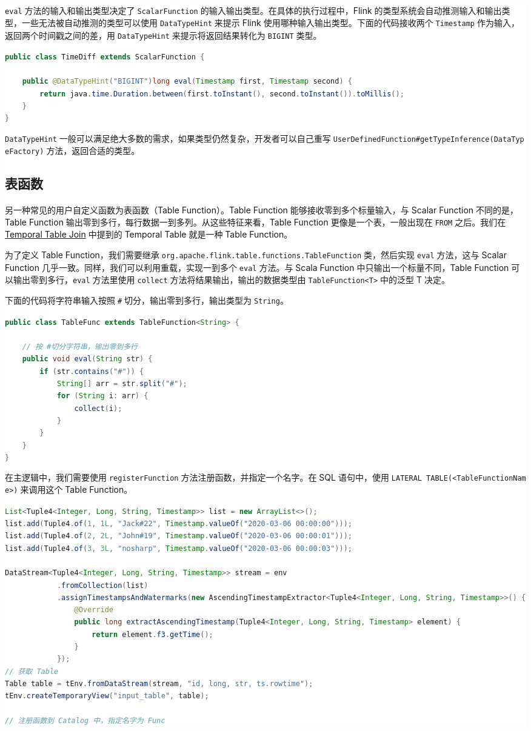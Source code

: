 `eval` 方法的输入和输出类型决定了 `ScalarFunction` 的输入输出类型。在具体的执行过程中，Flink 的类型系统会自动推测输入和输出类型，一些无法被自动推测的类型可以使用 `DataTypeHint` 来提示 Flink 使用哪种输入输出类型。下面的代码接收两个 `Timestamp` 作为输入，返回两个时间戳之间的差，用 `DataTypeHint` 来提示将返回结果转化为 `BIGINT` 类型。

```java
public class TimeDiff extends ScalarFunction {

    public @DataTypeHint("BIGINT")long eval(Timestamp first, Timestamp second) {
        return java.time.Duration.between(first.toInstant(), second.toInstant()).toMillis();
    }
}
```

`DataTypeHint` 一般可以满足绝大多数的需求，如果类型仍然复杂，开发者可以自己重写 `UserDefinedFunction#getTypeInference(DataTypeFactory)` 方法，返回合适的类型。

## 表函数

另一种常见的用户自定义函数为表函数（Table Function）。Table Function 能够接收零到多个标量输入，与 Scalar Function 不同的是，Table Function 输出零到多行，每行数据一到多列。从这些特征来看，Table Function 更像是一个表，一般出现在 `FROM` 之后。我们在 [Temporal Table Join](sql-join) 中提到的 Temporal Table 就是一种 Table Function。

为了定义 Table Function，我们需要继承 `org.apache.flink.table.functions.TableFunction` 类，然后实现 `eval` 方法，这与 Scalar Function 几乎一致。同样，我们可以利用重载，实现一到多个 `eval` 方法。与 Scala Function 中只输出一个标量不同，Table Function 可以输出零到多行，`eval` 方法里使用 `collect` 方法将结果输出，输出的数据类型由 `TableFunction<T>` 中的泛型 T 决定。

下面的代码将字符串输入按照 `#` 切分，输出零到多行，输出类型为 `String`。

```java
public class TableFunc extends TableFunction<String> {

    // 按 #切分字符串，输出零到多行
    public void eval(String str) {
        if (str.contains("#")) {
            String[] arr = str.split("#");
            for (String i: arr) {
                collect(i);
            }
        }
    }
}
```

在主逻辑中，我们需要使用 `registerFunction` 方法注册函数，并指定一个名字。在 SQL 语句中，使用 `LATERAL TABLE(<TableFunctionName>)` 来调用这个 Table Function。

```java
List<Tuple4<Integer, Long, String, Timestamp>> list = new ArrayList<>();
list.add(Tuple4.of(1, 1L, "Jack#22", Timestamp.valueOf("2020-03-06 00:00:00")));
list.add(Tuple4.of(2, 2L, "John#19", Timestamp.valueOf("2020-03-06 00:00:01")));
list.add(Tuple4.of(3, 3L, "nosharp", Timestamp.valueOf("2020-03-06 00:00:03")));

DataStream<Tuple4<Integer, Long, String, Timestamp>> stream = env
            .fromCollection(list)
            .assignTimestampsAndWatermarks(new AscendingTimestampExtractor<Tuple4<Integer, Long, String, Timestamp>>() {
                @Override
                public long extractAscendingTimestamp(Tuple4<Integer, Long, String, Timestamp> element) {
                    return element.f3.getTime();
                }
            });
// 获取 Table
Table table = tEnv.fromDataStream(stream, "id, long, str, ts.rowtime");
tEnv.createTemporaryView("input_table", table);

// 注册函数到 Catalog 中，指定名字为 Func
```